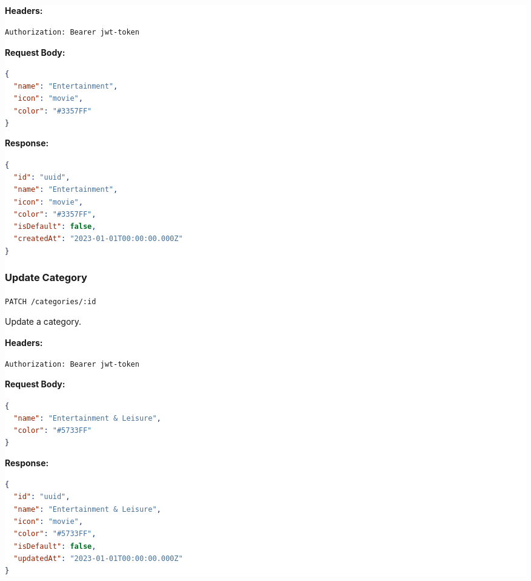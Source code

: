 **Headers:**
```
Authorization: Bearer jwt-token
```

**Request Body:**
```json
{
  "name": "Entertainment",
  "icon": "movie",
  "color": "#3357FF"
}
```

**Response:**
```json
{
  "id": "uuid",
  "name": "Entertainment",
  "icon": "movie",
  "color": "#3357FF",
  "isDefault": false,
  "createdAt": "2023-01-01T00:00:00.000Z"
}
```

### Update Category

```
PATCH /categories/:id
```

Update a category.

**Headers:**
```
Authorization: Bearer jwt-token
```

**Request Body:**
```json
{
  "name": "Entertainment & Leisure",
  "color": "#5733FF"
}
```

**Response:**
```json
{
  "id": "uuid",
  "name": "Entertainment & Leisure",
  "icon": "movie",
  "color": "#5733FF",
  "isDefault": false,
  "updatedAt": "2023-01-01T00:00:00.000Z"
}
```
